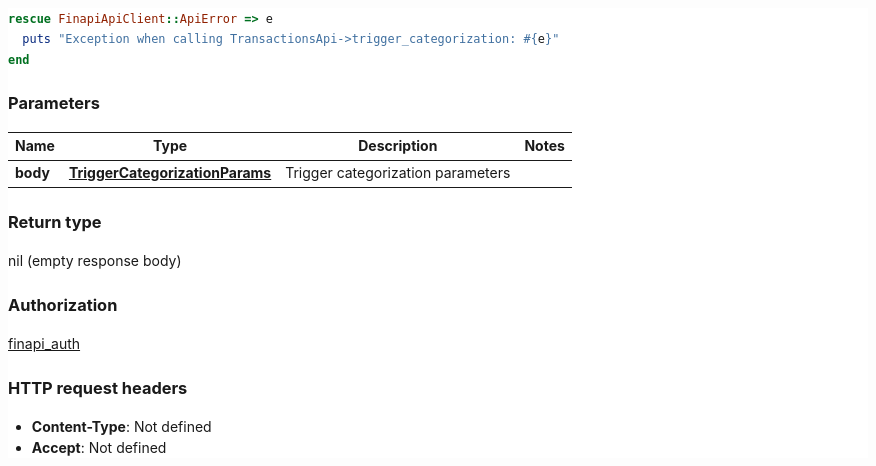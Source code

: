 ```ruby
rescue FinapiApiClient::ApiError => e
  puts "Exception when calling TransactionsApi->trigger_categorization: #{e}"
end
```

### Parameters

Name | Type | Description  | Notes
------------- | ------------- | ------------- | -------------
 **body** | [**TriggerCategorizationParams**](TriggerCategorizationParams.md)| Trigger categorization parameters | 

### Return type

nil (empty response body)

### Authorization

[finapi_auth](../README.md#finapi_auth)

### HTTP request headers

 - **Content-Type**: Not defined
 - **Accept**: Not defined



